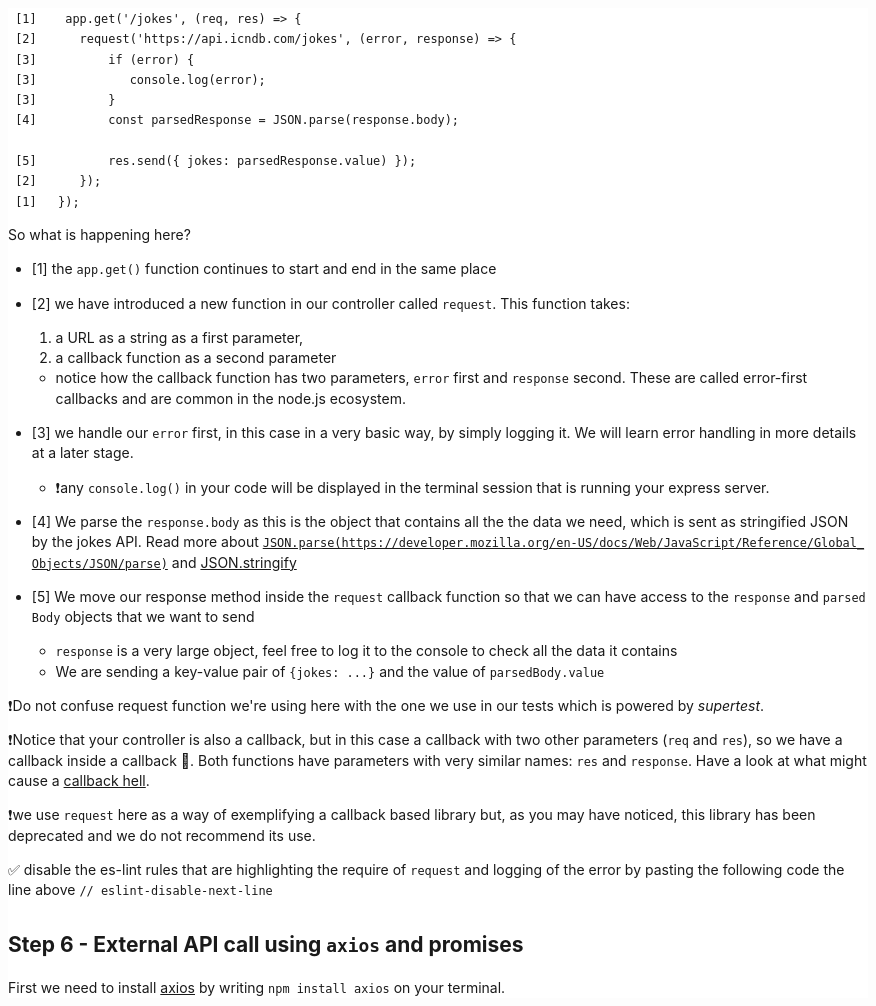 ```
 [1]    app.get('/jokes', (req, res) => {
 [2]      request('https://api.icndb.com/jokes', (error, response) => {
 [3]          if (error) {
 [3]             console.log(error);
 [3]          }
 [4]          const parsedResponse = JSON.parse(response.body);

 [5]          res.send({ jokes: parsedResponse.value) });
 [2]      });
 [1]   });
```

So what is happening here?

- [1] the `app.get()` function continues to start and end in the same place
- [2] we have introduced a new function in our controller called `request`. This function takes:

  1. a URL as a string as a first parameter,
  2. a callback function as a second parameter

  - notice how the callback function has two parameters, `error` first and `response` second. These are called error-first callbacks and are common in the node.js ecosystem.

- [3] we handle our `error` first, in this case in a very basic way, by simply logging it. We will learn error handling in more details at a later stage.
  - ❗️any `console.log()` in your code will be displayed in the terminal session that is running your express server.
- [4] We parse the `response.body` as this is the object that contains all the the data we need, which is sent as stringified JSON by the jokes API. Read more about [`JSON.parse(https://developer.mozilla.org/en-US/docs/Web/JavaScript/Reference/Global_Objects/JSON/parse)`]() and [JSON.stringify](https://developer.mozilla.org/en-US/docs/Web/JavaScript/Reference/Global_Objects/JSON/stringify)
- [5] We move our response method inside the `request` callback function so that we can have access to the `response` and `parsedBody` objects that we want to send
  - `response` is a very large object, feel free to log it to the console to check all the data it contains
  - We are sending a key-value pair of `{jokes: ...}` and the value of `parsedBody.value`

❗️Do not confuse request function we're using here with the one we use in our tests which is powered by _supertest_.

❗️Notice that your controller is also a callback, but in this case a callback with two other parameters (`req` and `res`), so we have a callback inside a callback 🤯. Both functions have parameters with very similar names: `res` and `response`. Have a look at what might cause a [callback hell](http://callbackhell.com/).

❗️we use `request` here as a way of exemplifying a callback based library but, as you may have noticed, this library has been deprecated and we do not recommend its use.

✅ disable the es-lint rules that are highlighting the require of `request` and logging of the error by pasting the following code the line above `// eslint-disable-next-line`

## Step 6 - External API call using `axios` and promises

First we need to install [axios](https://github.com/axios/axios) by writing `npm install axios` on your terminal.
